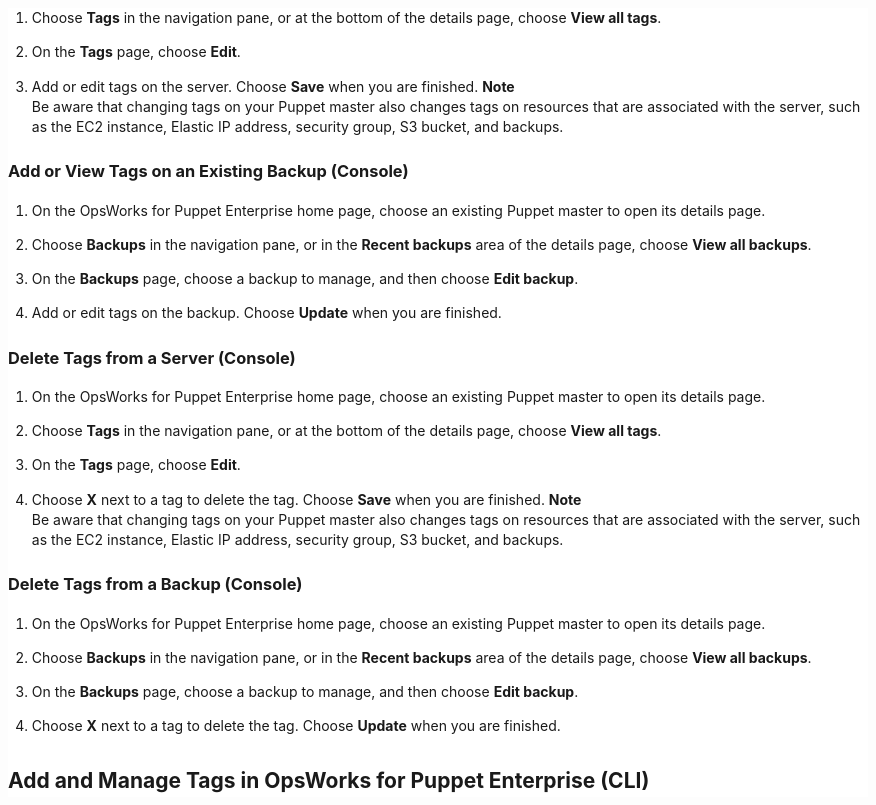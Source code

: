 1. Choose **Tags** in the navigation pane, or at the bottom of the details page, choose **View all tags**\.

1. On the **Tags** page, choose **Edit**\.

1. Add or edit tags on the server\. Choose **Save** when you are finished\.
**Note**  
Be aware that changing tags on your Puppet master also changes tags on resources that are associated with the server, such as the EC2 instance, Elastic IP address, security group, S3 bucket, and backups\.

### Add or View Tags on an Existing Backup \(Console\)<a name="opspup-tags-existing-backup-console"></a>

1. On the OpsWorks for Puppet Enterprise home page, choose an existing Puppet master to open its details page\.

1. Choose **Backups** in the navigation pane, or in the **Recent backups** area of the details page, choose **View all backups**\.

1. On the **Backups** page, choose a backup to manage, and then choose **Edit backup**\.

1. Add or edit tags on the backup\. Choose **Update** when you are finished\.

### Delete Tags from a Server \(Console\)<a name="opspup-tags-server-delete-console"></a>

1. On the OpsWorks for Puppet Enterprise home page, choose an existing Puppet master to open its details page\.

1. Choose **Tags** in the navigation pane, or at the bottom of the details page, choose **View all tags**\.

1. On the **Tags** page, choose **Edit**\.

1. Choose **X** next to a tag to delete the tag\. Choose **Save** when you are finished\.
**Note**  
Be aware that changing tags on your Puppet master also changes tags on resources that are associated with the server, such as the EC2 instance, Elastic IP address, security group, S3 bucket, and backups\.

### Delete Tags from a Backup \(Console\)<a name="opspup-tags-backup-delete-console"></a>

1. On the OpsWorks for Puppet Enterprise home page, choose an existing Puppet master to open its details page\.

1. Choose **Backups** in the navigation pane, or in the **Recent backups** area of the details page, choose **View all backups**\.

1. On the **Backups** page, choose a backup to manage, and then choose **Edit backup**\.

1. Choose **X** next to a tag to delete the tag\. Choose **Update** when you are finished\.

## Add and Manage Tags in OpsWorks for Puppet Enterprise \(CLI\)<a name="opspup-tags-howto"></a>
